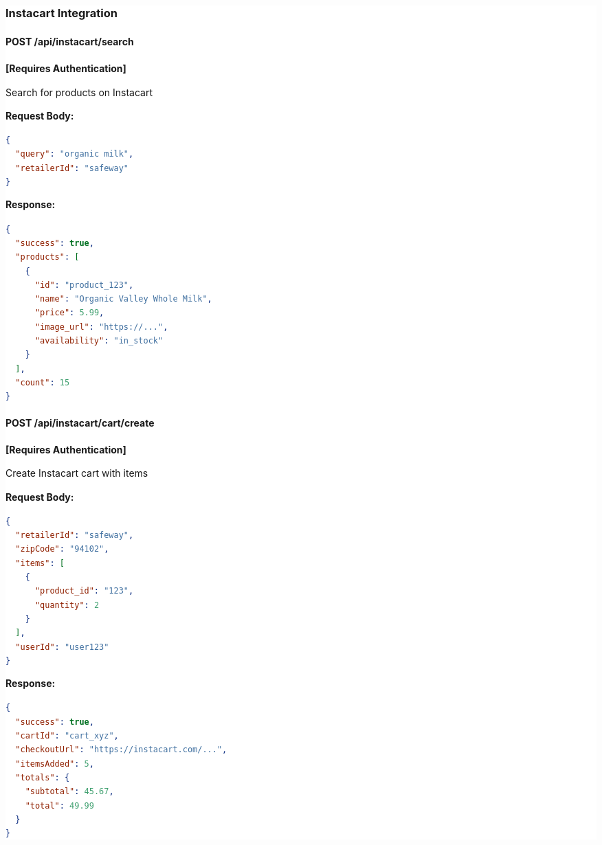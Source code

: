 
### Instacart Integration

#### POST /api/instacart/search
**[Requires Authentication]**

Search for products on Instacart

**Request Body:**
```json
{
  "query": "organic milk",
  "retailerId": "safeway"
}
```

**Response:**
```json
{
  "success": true,
  "products": [
    {
      "id": "product_123",
      "name": "Organic Valley Whole Milk",
      "price": 5.99,
      "image_url": "https://...",
      "availability": "in_stock"
    }
  ],
  "count": 15
}
```

#### POST /api/instacart/cart/create
**[Requires Authentication]**

Create Instacart cart with items

**Request Body:**
```json
{
  "retailerId": "safeway",
  "zipCode": "94102",
  "items": [
    {
      "product_id": "123",
      "quantity": 2
    }
  ],
  "userId": "user123"
}
```

**Response:**
```json
{
  "success": true,
  "cartId": "cart_xyz",
  "checkoutUrl": "https://instacart.com/...",
  "itemsAdded": 5,
  "totals": {
    "subtotal": 45.67,
    "total": 49.99
  }
}
```
